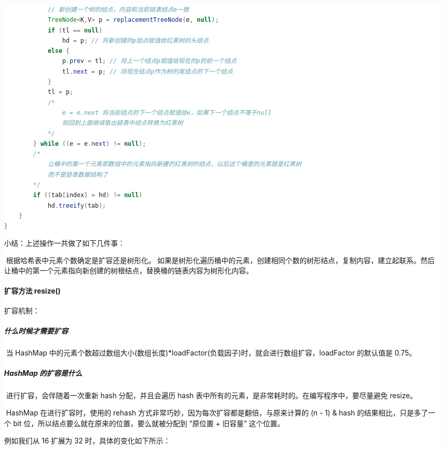 ```java
            // 新创建一个树的结点，内容和当前链表结点e一致
            TreeNode<K,V> p = replacementTreeNode(e, null);
            if (tl == null)
                hd = p; // 将新创键的p结点赋值给红黑树的头结点
            else {
                p.prev = tl; // 将上一个结点p赋值给现在的p的前一个结点
                tl.next = p; // 将现在结点p作为树的尾结点的下一个结点
            }
            tl = p;
            /*
            	e = e.next 将当前结点的下一个结点赋值给e，如果下一个结点不等于null
            	则回到上面继续取出链表中结点转换为红黑树
            */
        } while ((e = e.next) != null);
        /*
        	让桶中的第一个元素即数组中的元素指向新建的红黑树的结点，以后这个桶里的元素就是红黑树
        	而不是链表数据结构了
        */
        if ((tab[index] = hd) != null)
            hd.treeify(tab);
    }
}

```

小结：上述操作一共做了如下几件事：

​	根据哈希表中元素个数确定是扩容还是树形化。
​	如果是树形化遍历桶中的元素，创建相同个数的树形结点，复制内容，建立起联系。
​	然后让桶中的第一个元素指向新创建的树根结点，替换桶的链表内容为树形化内容。

####  扩容方法 resize()

扩容机制：

##### 什么时候才需要扩容

​	当 HashMap 中的元素个数超过数组大小(数组长度)*loadFactor(负载因子)时，就会进行数组扩容，loadFactor 的默认值是 0.75。

##### HashMap 的扩容是什么

​	进行扩容，会伴随着一次重新 hash 分配，并且会遍历 hash 表中所有的元素，是非常耗时的。在编写程序中，要尽量避免 resize。

​	HashMap 在进行扩容时，使用的 rehash 方式非常巧妙，因为每次扩容都是翻倍，与原来计算的 (n - 1) & hash 的结果相比，只是多了一个 bit 位，所以结点要么就在原来的位置，要么就被分配到 “原位置 + 旧容量” 这个位置。

例如我们从 16 扩展为 32 时，具体的变化如下所示：
